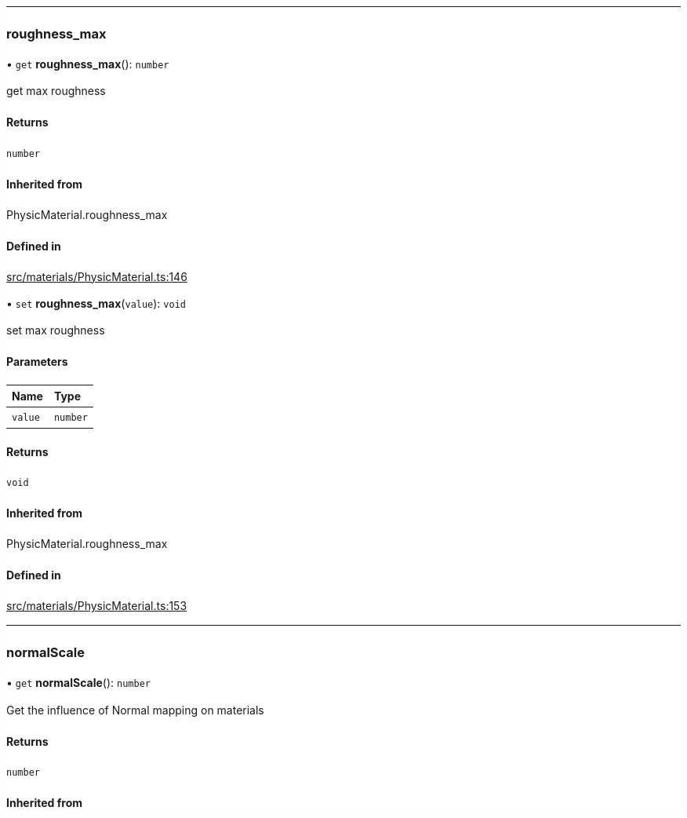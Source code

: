 ___

### roughness\_max

• `get` **roughness_max**(): `number`

get max roughness

#### Returns

`number`

#### Inherited from

PhysicMaterial.roughness\_max

#### Defined in

[src/materials/PhysicMaterial.ts:146](https://github.com/Orillusion/orillusion/blob/main/src/materials/PhysicMaterial.ts#L146)

• `set` **roughness_max**(`value`): `void`

set max roughness

#### Parameters

| Name | Type |
| :------ | :------ |
| `value` | `number` |

#### Returns

`void`

#### Inherited from

PhysicMaterial.roughness\_max

#### Defined in

[src/materials/PhysicMaterial.ts:153](https://github.com/Orillusion/orillusion/blob/main/src/materials/PhysicMaterial.ts#L153)

___

### normalScale

• `get` **normalScale**(): `number`

Get the influence of Normal mapping on materials

#### Returns

`number`

#### Inherited from
